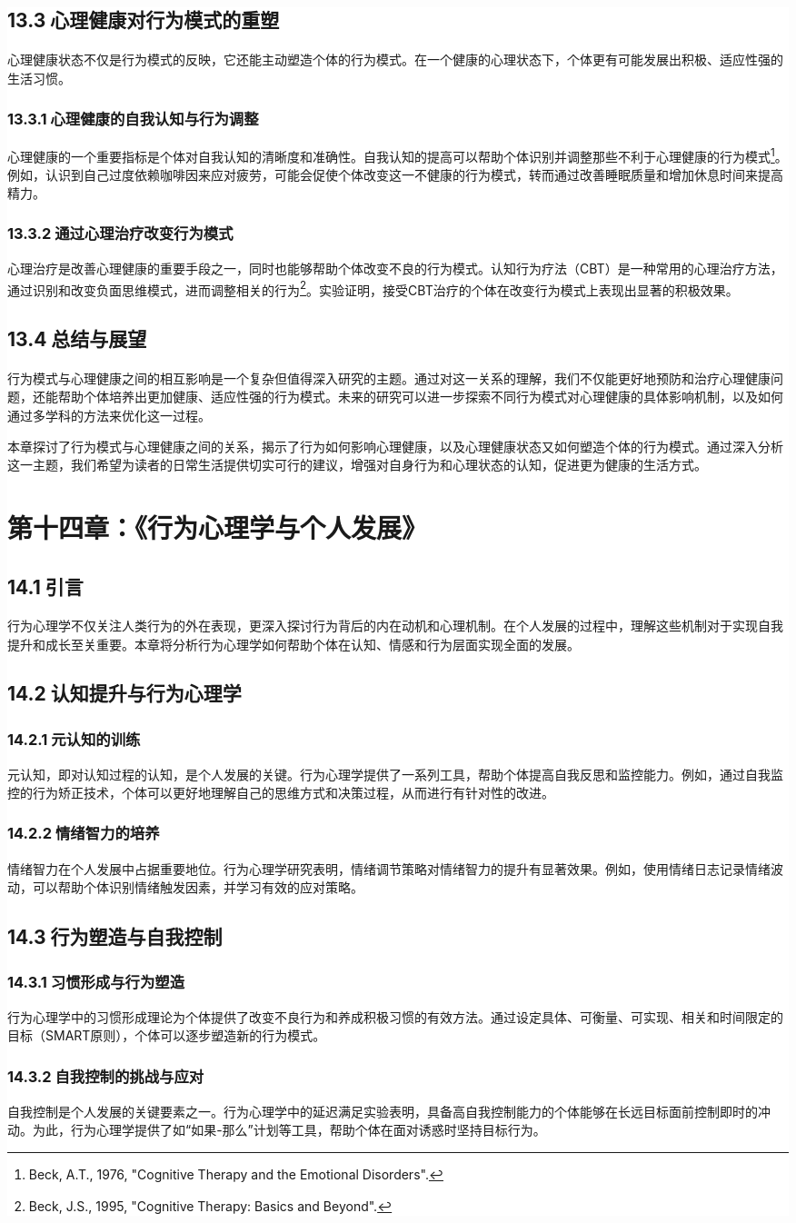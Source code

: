 [^2]: Penedo & Dahn, 2005, "Exercise and Well-being".
[^3]: Holt-Lunstad, Smith & Layton, 2010, "Social Relationships and Mortality Risk".
[^4]: Davidson, K. & Sternberg, R., 2004, "The Assertive Option: Your Rights in Every Situation".

## 13.3 心理健康对行为模式的重塑

心理健康状态不仅是行为模式的反映，它还能主动塑造个体的行为模式。在一个健康的心理状态下，个体更有可能发展出积极、适应性强的生活习惯。

### 13.3.1 心理健康的自我认知与行为调整

心理健康的一个重要指标是个体对自我认知的清晰度和准确性。自我认知的提高可以帮助个体识别并调整那些不利于心理健康的行为模式[^5]。例如，认识到自己过度依赖咖啡因来应对疲劳，可能会促使个体改变这一不健康的行为模式，转而通过改善睡眠质量和增加休息时间来提高精力。

### 13.3.2 通过心理治疗改变行为模式

心理治疗是改善心理健康的重要手段之一，同时也能够帮助个体改变不良的行为模式。认知行为疗法（CBT）是一种常用的心理治疗方法，通过识别和改变负面思维模式，进而调整相关的行为[^6]。实验证明，接受CBT治疗的个体在改变行为模式上表现出显著的积极效果。

[^5]: Beck, A.T., 1976, "Cognitive Therapy and the Emotional Disorders".
[^6]: Beck, J.S., 1995, "Cognitive Therapy: Basics and Beyond".

## 13.4 总结与展望

行为模式与心理健康之间的相互影响是一个复杂但值得深入研究的主题。通过对这一关系的理解，我们不仅能更好地预防和治疗心理健康问题，还能帮助个体培养出更加健康、适应性强的行为模式。未来的研究可以进一步探索不同行为模式对心理健康的具体影响机制，以及如何通过多学科的方法来优化这一过程。

本章探讨了行为模式与心理健康之间的关系，揭示了行为如何影响心理健康，以及心理健康状态又如何塑造个体的行为模式。通过深入分析这一主题，我们希望为读者的日常生活提供切实可行的建议，增强对自身行为和心理状态的认知，促进更为健康的生活方式。

# 第十四章：《行为心理学与个人发展》

## 14.1 引言
行为心理学不仅关注人类行为的外在表现，更深入探讨行为背后的内在动机和心理机制。在个人发展的过程中，理解这些机制对于实现自我提升和成长至关重要。本章将分析行为心理学如何帮助个体在认知、情感和行为层面实现全面的发展。

## 14.2 认知提升与行为心理学

### 14.2.1 元认知的训练
元认知，即对认知过程的认知，是个人发展的关键。行为心理学提供了一系列工具，帮助个体提高自我反思和监控能力。例如，通过自我监控的行为矫正技术，个体可以更好地理解自己的思维方式和决策过程，从而进行有针对性的改进。

### 14.2.2 情绪智力的培养
情绪智力在个人发展中占据重要地位。行为心理学研究表明，情绪调节策略对情绪智力的提升有显著效果。例如，使用情绪日志记录情绪波动，可以帮助个体识别情绪触发因素，并学习有效的应对策略。

## 14.3 行为塑造与自我控制

### 14.3.1 习惯形成与行为塑造
行为心理学中的习惯形成理论为个体提供了改变不良行为和养成积极习惯的有效方法。通过设定具体、可衡量、可实现、相关和时间限定的目标（SMART原则），个体可以逐步塑造新的行为模式。

### 14.3.2 自我控制的挑战与应对
自我控制是个人发展的关键要素之一。行为心理学中的延迟满足实验表明，具备高自我控制能力的个体能够在长远目标面前控制即时的冲动。为此，行为心理学提供了如“如果-那么”计划等工具，帮助个体在面对诱惑时坚持目标行为。


[^1]: WHO, 2014, "Mental Health: A State of Well-being".